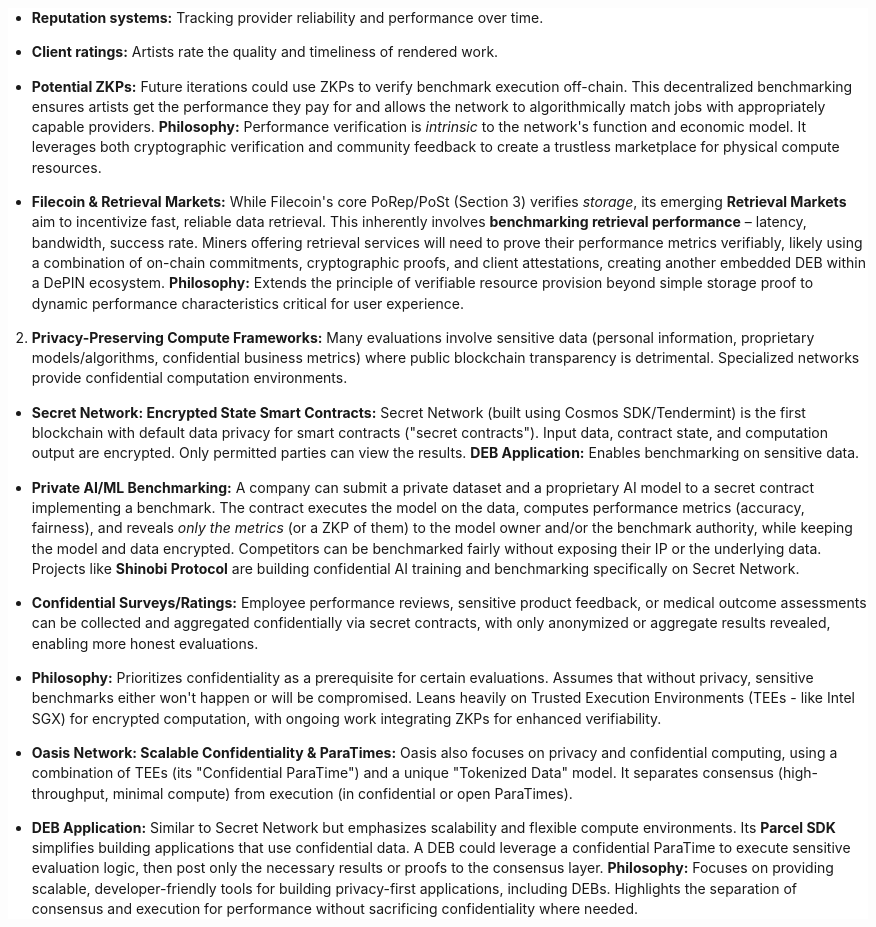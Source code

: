 *   **Reputation systems:** Tracking provider reliability and performance over time.

*   **Client ratings:** Artists rate the quality and timeliness of rendered work.

*   **Potential ZKPs:** Future iterations could use ZKPs to verify benchmark execution off-chain. This decentralized benchmarking ensures artists get the performance they pay for and allows the network to algorithmically match jobs with appropriately capable providers. **Philosophy:** Performance verification is *intrinsic* to the network's function and economic model. It leverages both cryptographic verification and community feedback to create a trustless marketplace for physical compute resources.

*   **Filecoin & Retrieval Markets:** While Filecoin's core PoRep/PoSt (Section 3) verifies *storage*, its emerging **Retrieval Markets** aim to incentivize fast, reliable data retrieval. This inherently involves **benchmarking retrieval performance** – latency, bandwidth, success rate. Miners offering retrieval services will need to prove their performance metrics verifiably, likely using a combination of on-chain commitments, cryptographic proofs, and client attestations, creating another embedded DEB within a DePIN ecosystem. **Philosophy:** Extends the principle of verifiable resource provision beyond simple storage proof to dynamic performance characteristics critical for user experience.

2.  **Privacy-Preserving Compute Frameworks:** Many evaluations involve sensitive data (personal information, proprietary models/algorithms, confidential business metrics) where public blockchain transparency is detrimental. Specialized networks provide confidential computation environments.

*   **Secret Network: Encrypted State Smart Contracts:** Secret Network (built using Cosmos SDK/Tendermint) is the first blockchain with default data privacy for smart contracts ("secret contracts"). Input data, contract state, and computation output are encrypted. Only permitted parties can view the results. **DEB Application:** Enables benchmarking on sensitive data.

*   **Private AI/ML Benchmarking:** A company can submit a private dataset and a proprietary AI model to a secret contract implementing a benchmark. The contract executes the model on the data, computes performance metrics (accuracy, fairness), and reveals *only the metrics* (or a ZKP of them) to the model owner and/or the benchmark authority, while keeping the model and data encrypted. Competitors can be benchmarked fairly without exposing their IP or the underlying data. Projects like **Shinobi Protocol** are building confidential AI training and benchmarking specifically on Secret Network.

*   **Confidential Surveys/Ratings:** Employee performance reviews, sensitive product feedback, or medical outcome assessments can be collected and aggregated confidentially via secret contracts, with only anonymized or aggregate results revealed, enabling more honest evaluations.

*   **Philosophy:** Prioritizes confidentiality as a prerequisite for certain evaluations. Assumes that without privacy, sensitive benchmarks either won't happen or will be compromised. Leans heavily on Trusted Execution Environments (TEEs - like Intel SGX) for encrypted computation, with ongoing work integrating ZKPs for enhanced verifiability.

*   **Oasis Network: Scalable Confidentiality & ParaTimes:** Oasis also focuses on privacy and confidential computing, using a combination of TEEs (its "Confidential ParaTime") and a unique "Tokenized Data" model. It separates consensus (high-throughput, minimal compute) from execution (in confidential or open ParaTimes).

*   **DEB Application:** Similar to Secret Network but emphasizes scalability and flexible compute environments. Its **Parcel SDK** simplifies building applications that use confidential data. A DEB could leverage a confidential ParaTime to execute sensitive evaluation logic, then post only the necessary results or proofs to the consensus layer. **Philosophy:** Focuses on providing scalable, developer-friendly tools for building privacy-first applications, including DEBs. Highlights the separation of consensus and execution for performance without sacrificing confidentiality where needed.
